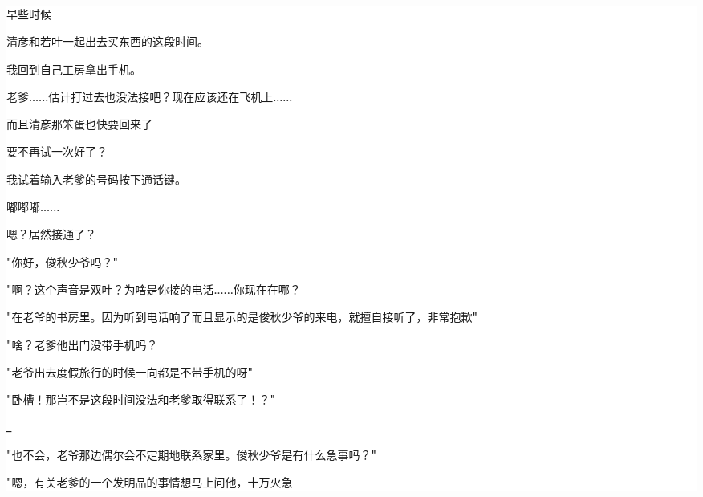 

早些时候





清彦和若叶一起出去买东西的这段时间。



我回到自己工房拿出手机。





老爹......估计打过去也没法接吧？现在应该还在飞机上......



而且清彦那笨蛋也快要回来了



要不再试一次好了？



我试着输入老爹的号码按下通话键。



嘟嘟嘟......



嗯？居然接通了？



"你好，俊秋少爷吗？"



"啊？这个声音是双叶？为啥是你接的电话......你现在在哪？



"在老爷的书房里。因为听到电话响了而且显示的是俊秋少爷的来电，就擅自接听了，非常抱歉"



"啥？老爹他出门没带手机吗？



"老爷出去度假旅行的时候一向都是不带手机的呀"



"卧槽！那岂不是这段时间没法和老爹取得联系了！？"



 _ 



"也不会，老爷那边偶尔会不定期地联系家里。俊秋少爷是有什么急事吗？"



"嗯，有关老爹的一个发明品的事情想马上问他，十万火急


